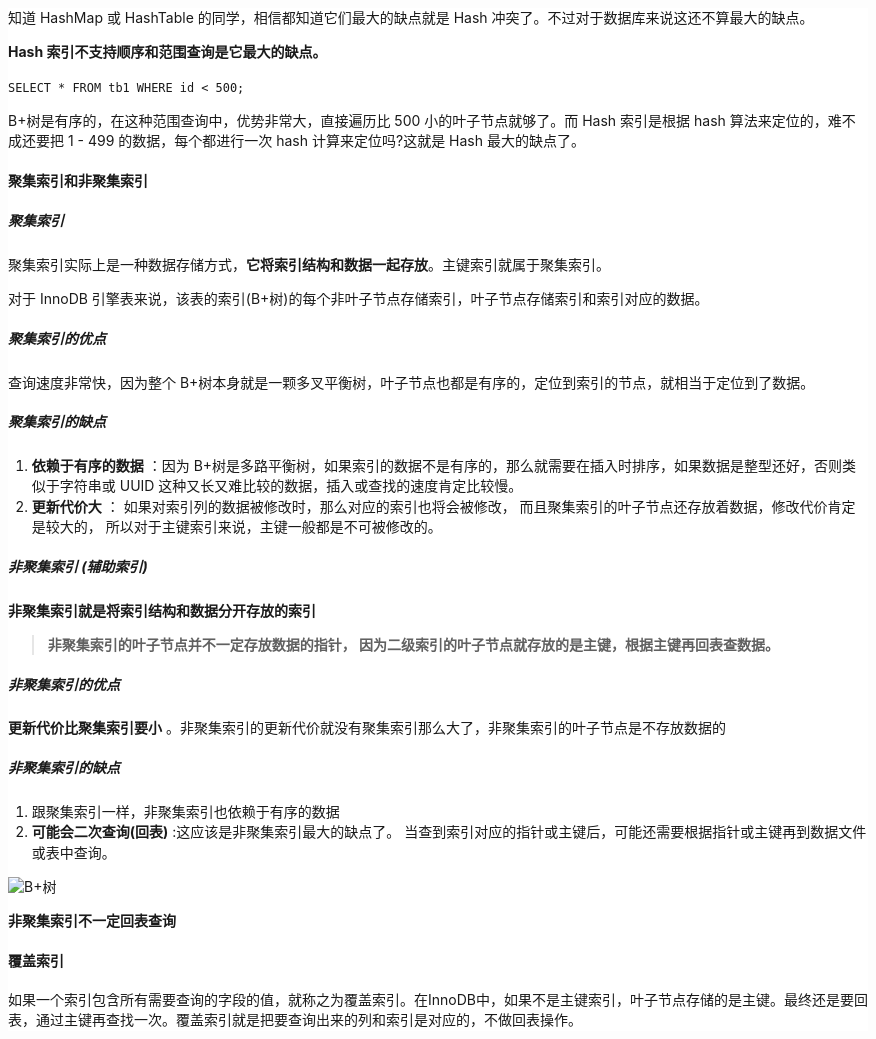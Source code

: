 知道 HashMap 或 HashTable 的同学，相信都知道它们最大的缺点就是 Hash 冲突了。不过对于数据库来说这还不算最大的缺点。

**Hash 索引不支持顺序和范围查询是它最大的缺点。**

```mysql
SELECT * FROM tb1 WHERE id < 500;
```

B+树是有序的，在这种范围查询中，优势非常大，直接遍历比 500 小的叶子节点就够了。而 Hash 索引是根据 hash 算法来定位的，难不成还要把 1 - 499 的数据，每个都进行一次 hash 计算来定位吗?这就是 Hash 最大的缺点了。



#### 聚集索引和非聚集索引

##### 聚集索引

聚集索引实际上是一种数据存储方式，**它将索引结构和数据一起存放**。主键索引就属于聚集索引。

对于 InnoDB 引擎表来说，该表的索引(B+树)的每个非叶子节点存储索引，叶子节点存储索引和索引对应的数据。

##### 聚集索引的优点

查询速度非常快，因为整个 B+树本身就是一颗多叉平衡树，叶子节点也都是有序的，定位到索引的节点，就相当于定位到了数据。

##### 聚集索引的缺点

1. **依赖于有序的数据** ：因为 B+树是多路平衡树，如果索引的数据不是有序的，那么就需要在插入时排序，如果数据是整型还好，否则类似于字符串或 UUID 这种又长又难比较的数据，插入或查找的速度肯定比较慢。
2. **更新代价大** ： 如果对索引列的数据被修改时，那么对应的索引也将会被修改， 而且聚集索引的叶子节点还存放着数据，修改代价肯定是较大的， 所以对于主键索引来说，主键一般都是不可被修改的。



##### 非聚集索引 (辅助索引)

**非聚集索引就是将索引结构和数据分开存放的索引**

> **非聚集索引的叶子节点并不一定存放数据的指针， 因为二级索引的叶子节点就存放的是主键，根据主键再回表查数据。**

##### 非聚集索引的优点

**更新代价比聚集索引要小** 。非聚集索引的更新代价就没有聚集索引那么大了，非聚集索引的叶子节点是不存放数据的

##### 非聚集索引的缺点

1. 跟聚集索引一样，非聚集索引也依赖于有序的数据
2. **可能会二次查询(回表)** :这应该是非聚集索引最大的缺点了。 当查到索引对应的指针或主键后，可能还需要根据指针或主键再到数据文件或表中查询。



![B+树](https://snailclimb.gitee.io/javaguide/media/pictures/database/B+%E6%A0%91%E7%B4%A2%E5%BC%95.png)

**非聚集索引不一定回表查询**



#### 覆盖索引

如果一个索引包含所有需要查询的字段的值，就称之为覆盖索引。在InnoDB中，如果不是主键索引，叶子节点存储的是主键。最终还是要回表，通过主键再查找一次。覆盖索引就是把要查询出来的列和索引是对应的，不做回表操作。


